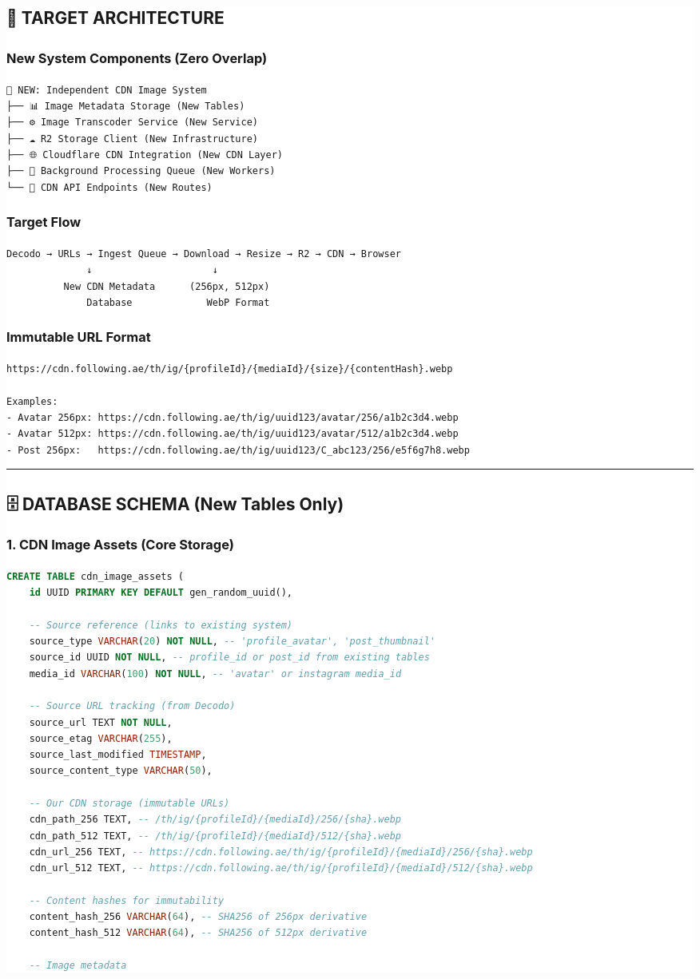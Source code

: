
## 🎯 **TARGET ARCHITECTURE**

### **New System Components** (Zero Overlap)
```
📁 NEW: Independent CDN Image System
├── 📊 Image Metadata Storage (New Tables)
├── ⚙️ Image Transcoder Service (New Service)
├── ☁️ R2 Storage Client (New Infrastructure)  
├── 🌐 Cloudflare CDN Integration (New CDN Layer)
├── 🔄 Background Processing Queue (New Workers)
└── 📡 CDN API Endpoints (New Routes)
```

### **Target Flow**
```
Decodo → URLs → Ingest Queue → Download → Resize → R2 → CDN → Browser
              ↓                     ↓
          New CDN Metadata      (256px, 512px)
              Database             WebP Format
```

### **Immutable URL Format**
```
https://cdn.following.ae/th/ig/{profileId}/{mediaId}/{size}/{contentHash}.webp

Examples:
- Avatar 256px: https://cdn.following.ae/th/ig/uuid123/avatar/256/a1b2c3d4.webp
- Avatar 512px: https://cdn.following.ae/th/ig/uuid123/avatar/512/a1b2c3d4.webp  
- Post 256px:   https://cdn.following.ae/th/ig/uuid123/C_abc123/256/e5f6g7h8.webp
```

---

## 🗄️ **DATABASE SCHEMA** (New Tables Only)

### **1. CDN Image Assets** (Core Storage)
```sql
CREATE TABLE cdn_image_assets (
    id UUID PRIMARY KEY DEFAULT gen_random_uuid(),
    
    -- Source reference (links to existing system)
    source_type VARCHAR(20) NOT NULL, -- 'profile_avatar', 'post_thumbnail'
    source_id UUID NOT NULL, -- profile_id or post_id from existing tables
    media_id VARCHAR(100) NOT NULL, -- 'avatar' or instagram media_id
    
    -- Source URL tracking (from Decodo)
    source_url TEXT NOT NULL,
    source_etag VARCHAR(255),
    source_last_modified TIMESTAMP,
    source_content_type VARCHAR(50),
    
    -- Our CDN storage (immutable URLs)
    cdn_path_256 TEXT, -- /th/ig/{profileId}/{mediaId}/256/{sha}.webp
    cdn_path_512 TEXT, -- /th/ig/{profileId}/{mediaId}/512/{sha}.webp
    cdn_url_256 TEXT, -- https://cdn.following.ae/th/ig/{profileId}/{mediaId}/256/{sha}.webp
    cdn_url_512 TEXT, -- https://cdn.following.ae/th/ig/{profileId}/{mediaId}/512/{sha}.webp
    
    -- Content hashes for immutability
    content_hash_256 VARCHAR(64), -- SHA256 of 256px derivative
    content_hash_512 VARCHAR(64), -- SHA256 of 512px derivative
    
    -- Image metadata
```